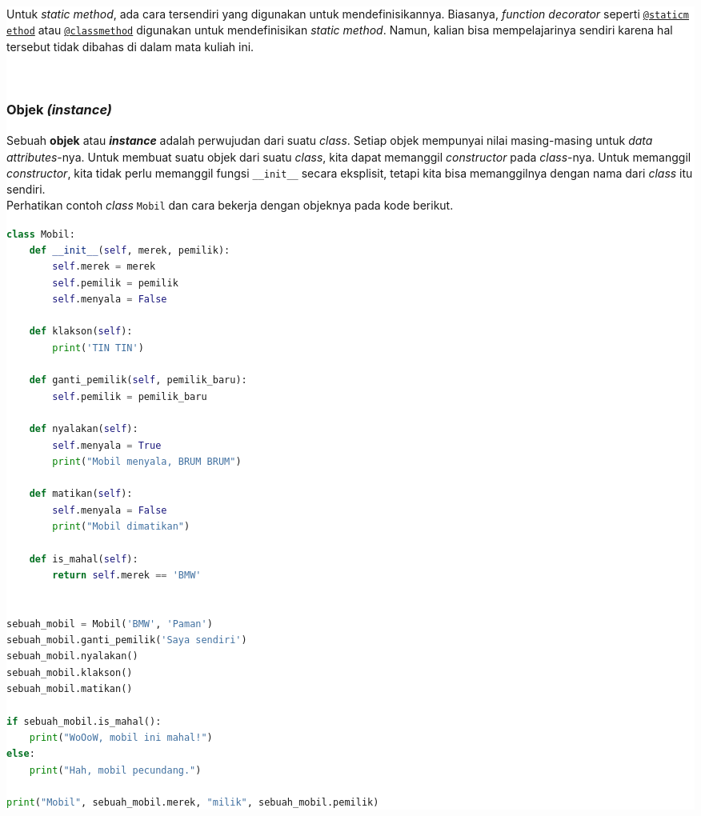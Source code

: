 Untuk *static method*, ada cara tersendiri yang digunakan untuk
mendefinisikannya. Biasanya, *function decorator* seperti
[`@staticmethod`][@staticmethod docs] atau [`@classmethod`][@classmethod docs]
digunakan untuk mendefinisikan *static method*. Namun, kalian bisa
mempelajarinya sendiri karena hal tersebut tidak dibahas di dalam mata kuliah
ini.

<br>

### Objek *(instance)*

Sebuah **objek** atau ***instance*** adalah perwujudan dari suatu *class*.
Setiap objek mempunyai nilai masing-masing untuk *data attributes*-nya. Untuk
membuat suatu objek dari suatu *class*, kita dapat memanggil *constructor*
pada *class*-nya. Untuk memanggil *constructor*, kita tidak perlu memanggil
fungsi `__init__` secara eksplisit, tetapi kita bisa memanggilnya dengan nama
dari *class* itu sendiri.  
Perhatikan contoh *class* `Mobil` dan cara bekerja dengan objeknya pada kode
berikut.

```python
class Mobil:
    def __init__(self, merek, pemilik):
        self.merek = merek
        self.pemilik = pemilik
        self.menyala = False

    def klakson(self):
        print('TIN TIN')

    def ganti_pemilik(self, pemilik_baru):
        self.pemilik = pemilik_baru

    def nyalakan(self):
        self.menyala = True
        print("Mobil menyala, BRUM BRUM")

    def matikan(self):
        self.menyala = False
        print("Mobil dimatikan")

    def is_mahal(self):
        return self.merek == 'BMW'


sebuah_mobil = Mobil('BMW', 'Paman')
sebuah_mobil.ganti_pemilik('Saya sendiri')
sebuah_mobil.nyalakan()
sebuah_mobil.klakson()
sebuah_mobil.matikan()

if sebuah_mobil.is_mahal():
    print("WoOoW, mobil ini mahal!")
else:
    print("Hah, mobil pecundang.")

print("Mobil", sebuah_mobil.merek, "milik", sebuah_mobil.pemilik)
```


[camel case]: https://en.wikipedia.org/wiki/Camel_case
[@staticmethod docs]: https://docs.python.org/3/library/functions.html#staticmethod
[@classmethod docs]: https://docs.python.org/3/library/functions.html#classmethod